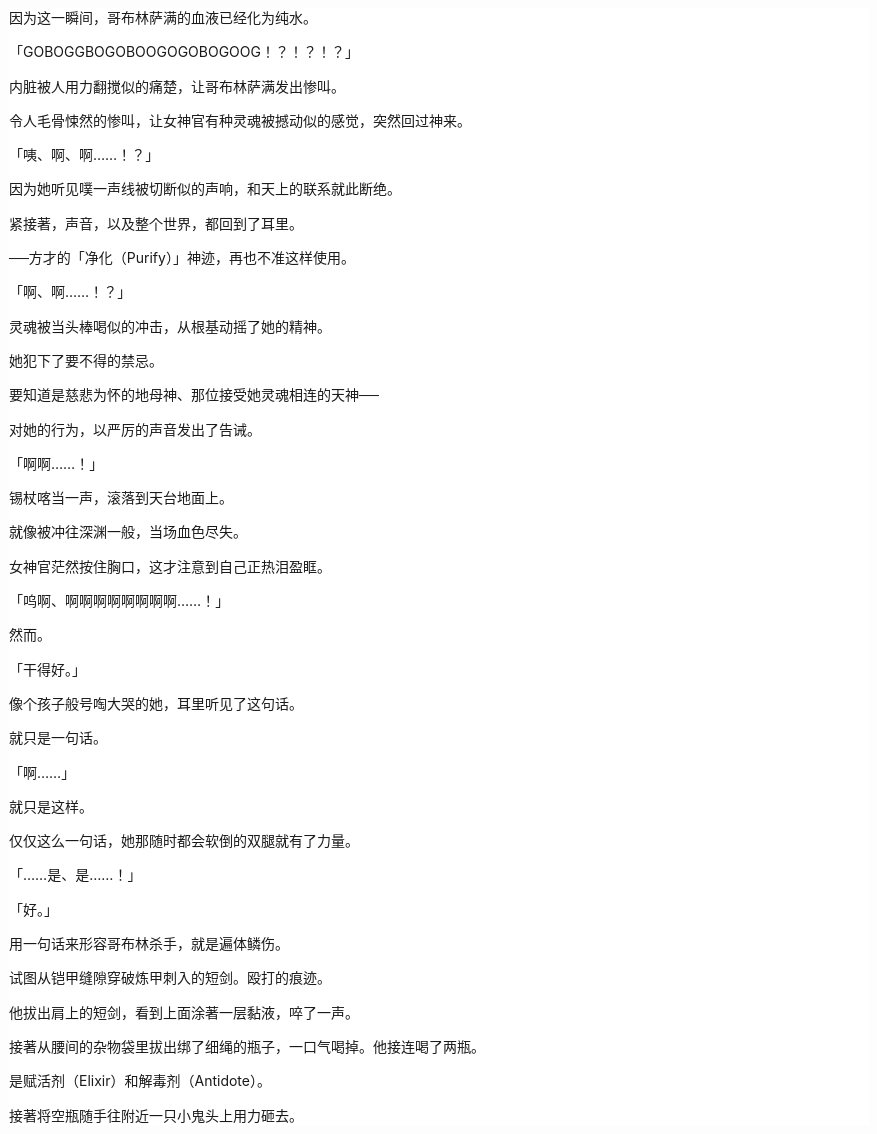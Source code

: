 因为这一瞬间，哥布林萨满的血液已经化为纯水。

「GOBOGGBOGOBOOGOGOBOGOOG！？！？！？」

内脏被人用力翻搅似的痛楚，让哥布林萨满发出惨叫。

令人毛骨悚然的惨叫，让女神官有种灵魂被撼动似的感觉，突然回过神来。

「咦、啊、啊……！？」

因为她听见噗一声线被切断似的声响，和天上的联系就此断绝。

紧接著，声音，以及整个世界，都回到了耳里。

──方才的「净化（Purify）」神迹，再也不准这样使用。

「啊、啊……！？」

灵魂被当头棒喝似的冲击，从根基动摇了她的精神。

她犯下了要不得的禁忌。

要知道是慈悲为怀的地母神、那位接受她灵魂相连的天神──

对她的行为，以严厉的声音发出了告诫。

「啊啊……！」

锡杖喀当一声，滚落到天台地面上。

就像被冲往深渊一般，当场血色尽失。

女神官茫然按住胸口，这才注意到自己正热泪盈眶。

「呜啊、啊啊啊啊啊啊啊啊……！」

然而。

「干得好。」

像个孩子般号啕大哭的她，耳里听见了这句话。

就只是一句话。

「啊……」

就只是这样。

仅仅这么一句话，她那随时都会软倒的双腿就有了力量。

「……是、是……！」

「好。」

用一句话来形容哥布林杀手，就是遍体鳞伤。

试图从铠甲缝隙穿破炼甲刺入的短剑。殴打的痕迹。

他拔出肩上的短剑，看到上面涂著一层黏液，啐了一声。

接著从腰间的杂物袋里拔出绑了细绳的瓶子，一口气喝掉。他接连喝了两瓶。

是赋活剂（Elixir）和解毒剂（Antidote）。

接著将空瓶随手往附近一只小鬼头上用力砸去。
